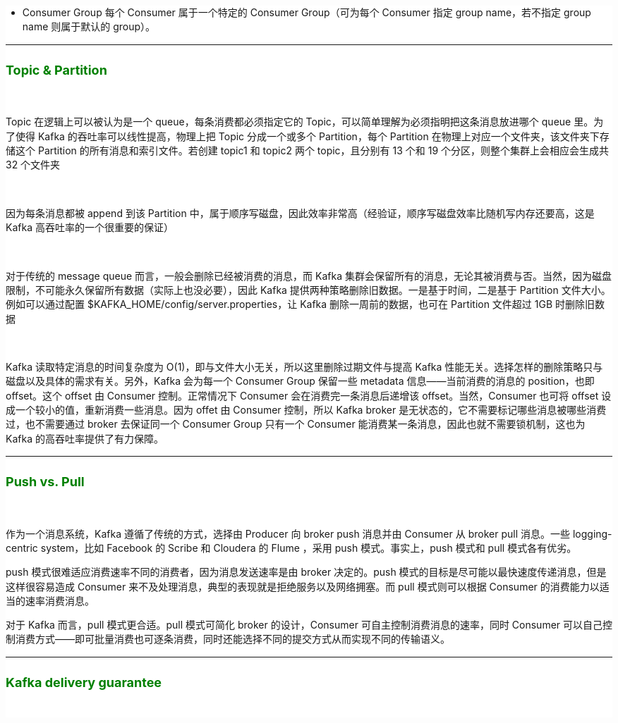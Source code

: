 - Consumer Group  每个 Consumer 属于一个特定的 Consumer Group（可为每个 Consumer 指定 group name，若不指定 group name 则属于默认的 group）。


---


### <font size=4 color="green"> Topic & Partition</font>

<br>

Topic 在逻辑上可以被认为是一个 queue，每条消费都必须指定它的 Topic，可以简单理解为必须指明把这条消息放进哪个 queue 里。为了使得 Kafka 的吞吐率可以线性提高，物理上把 Topic 分成一个或多个 Partition，每个 Partition 在物理上对应一个文件夹，该文件夹下存储这个 Partition 的所有消息和索引文件。若创建 topic1 和 topic2 两个 topic，且分别有 13 个和 19 个分区，则整个集群上会相应会生成共 32 个文件夹


<br>

因为每条消息都被 append 到该 Partition 中，属于顺序写磁盘，因此效率非常高（经验证，顺序写磁盘效率比随机写内存还要高，这是 Kafka 高吞吐率的一个很重要的保证）

<br>

对于传统的 message queue 而言，一般会删除已经被消费的消息，而 Kafka 集群会保留所有的消息，无论其被消费与否。当然，因为磁盘限制，不可能永久保留所有数据（实际上也没必要），因此 Kafka 提供两种策略删除旧数据。一是基于时间，二是基于 Partition 文件大小。例如可以通过配置 $KAFKA_HOME/config/server.properties，让 Kafka 删除一周前的数据，也可在 Partition 文件超过 1GB 时删除旧数据

<br>

Kafka 读取特定消息的时间复杂度为 O(1)，即与文件大小无关，所以这里删除过期文件与提高 Kafka 性能无关。选择怎样的删除策略只与磁盘以及具体的需求有关。另外，Kafka 会为每一个 Consumer Group 保留一些 metadata 信息——当前消费的消息的 position，也即 offset。这个 offset 由 Consumer 控制。正常情况下 Consumer 会在消费完一条消息后递增该 offset。当然，Consumer 也可将 offset 设成一个较小的值，重新消费一些消息。因为 offet 由 Consumer 控制，所以 Kafka broker 是无状态的，它不需要标记哪些消息被哪些消费过，也不需要通过 broker 去保证同一个 Consumer Group 只有一个 Consumer 能消费某一条消息，因此也就不需要锁机制，这也为 Kafka 的高吞吐率提供了有力保障。


---


### <font size=4 color="green"> Push vs. Pull</font>

<br>

作为一个消息系统，Kafka 遵循了传统的方式，选择由 Producer 向 broker push 消息并由 Consumer 从 broker pull 消息。一些 logging-centric system，比如 Facebook 的 Scribe 和 Cloudera 的 Flume ，采用 push 模式。事实上，push 模式和 pull 模式各有优劣。

push 模式很难适应消费速率不同的消费者，因为消息发送速率是由 broker 决定的。push 模式的目标是尽可能以最快速度传递消息，但是这样很容易造成 Consumer 来不及处理消息，典型的表现就是拒绝服务以及网络拥塞。而 pull 模式则可以根据 Consumer 的消费能力以适当的速率消费消息。

对于 Kafka 而言，pull 模式更合适。pull 模式可简化 broker 的设计，Consumer 可自主控制消费消息的速率，同时 Consumer 可以自己控制消费方式——即可批量消费也可逐条消费，同时还能选择不同的提交方式从而实现不同的传输语义。


---



### <font size=4 color="green"> Kafka delivery guarantee</font>

<br>
